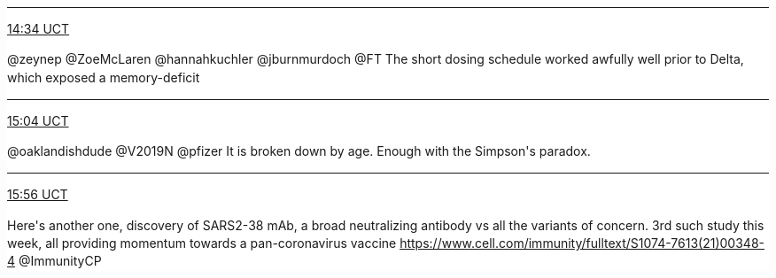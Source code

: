 
---

<a href="https://twitter.com/erictopol/status/1428364743182413825" target="_blank" rel="noreferer">14:34 UCT</a>

@zeynep @ZoeMcLaren @hannahkuchler @jburnmurdoch @FT The short dosing schedule worked awfully well prior to Delta, which exposed a memory-deficit



---

<a href="https://twitter.com/erictopol/status/1428372360453787653" target="_blank" rel="noreferer">15:04 UCT</a>

@oaklandishdude @V2019N @pfizer It is broken down by age. Enough with the Simpson's paradox.



---

<a href="https://twitter.com/erictopol/status/1428385464734556161" target="_blank" rel="noreferer">15:56 UCT</a>

Here's another one, discovery of SARS2-38 mAb, a broad neutralizing antibody vs all the variants of concern. 3rd such study this week, all providing momentum towards a pan-coronavirus vaccine 
https://www.cell.com/immunity/fulltext/S1074-7613(21)00348-4 @ImmunityCP 
